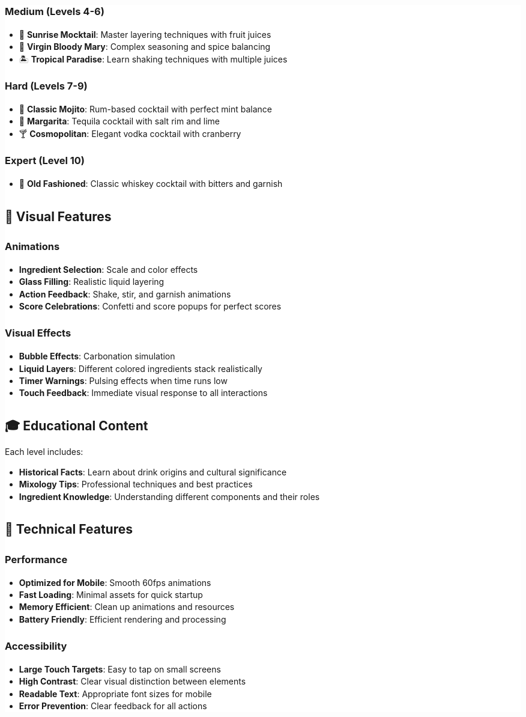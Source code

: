 ### Medium (Levels 4-6)
- 🌅 **Sunrise Mocktail**: Master layering techniques with fruit juices
- 🍅 **Virgin Bloody Mary**: Complex seasoning and spice balancing
- 🏝️ **Tropical Paradise**: Learn shaking techniques with multiple juices

### Hard (Levels 7-9)
- 🍹 **Classic Mojito**: Rum-based cocktail with perfect mint balance
- 🌮 **Margarita**: Tequila cocktail with salt rim and lime
- 🍸 **Cosmopolitan**: Elegant vodka cocktail with cranberry

### Expert (Level 10)
- 🥃 **Old Fashioned**: Classic whiskey cocktail with bitters and garnish

## 🎨 Visual Features

### Animations
- **Ingredient Selection**: Scale and color effects
- **Glass Filling**: Realistic liquid layering
- **Action Feedback**: Shake, stir, and garnish animations
- **Score Celebrations**: Confetti and score popups for perfect scores

### Visual Effects
- **Bubble Effects**: Carbonation simulation
- **Liquid Layers**: Different colored ingredients stack realistically
- **Timer Warnings**: Pulsing effects when time runs low
- **Touch Feedback**: Immediate visual response to all interactions

## 🎓 Educational Content

Each level includes:
- **Historical Facts**: Learn about drink origins and cultural significance
- **Mixology Tips**: Professional techniques and best practices
- **Ingredient Knowledge**: Understanding different components and their roles

## 🔧 Technical Features

### Performance
- **Optimized for Mobile**: Smooth 60fps animations
- **Fast Loading**: Minimal assets for quick startup
- **Memory Efficient**: Clean up animations and resources
- **Battery Friendly**: Efficient rendering and processing

### Accessibility
- **Large Touch Targets**: Easy to tap on small screens
- **High Contrast**: Clear visual distinction between elements
- **Readable Text**: Appropriate font sizes for mobile
- **Error Prevention**: Clear feedback for all actions

